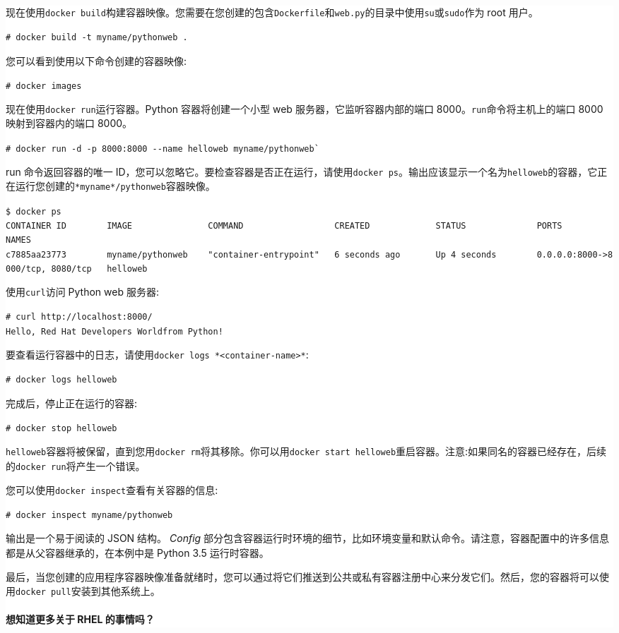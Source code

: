 现在使用`docker build`构建容器映像。您需要在您创建的包含`Dockerfile`和`web.py`的目录中使用`su`或`sudo`作为 root 用户。

```
# docker build -t myname/pythonweb .
```

您可以看到使用以下命令创建的容器映像:

```
# docker images
```

现在使用`docker run`运行容器。Python 容器将创建一个小型 web 服务器，它监听容器内部的端口 8000。`run`命令将主机上的端口 8000 映射到容器内的端口 8000。

```
# docker run -d -p 8000:8000 --name helloweb myname/pythonweb`
```

run 命令返回容器的唯一 ID，您可以忽略它。要检查容器是否正在运行，请使用`docker ps`。输出应该显示一个名为`helloweb`的容器，它正在运行您创建的`*myname*/pythonweb`容器映像。

```
$ docker ps
CONTAINER ID        IMAGE               COMMAND                  CREATED             STATUS              PORTS                              NAMES
c7885aa23773        myname/pythonweb    "container-entrypoint"   6 seconds ago       Up 4 seconds        0.0.0.0:8000->8000/tcp, 8080/tcp   helloweb
```

使用`curl`访问 Python web 服务器:

```
# curl http://localhost:8000/
Hello, Red Hat Developers Worldfrom Python!
```

要查看运行容器中的日志，请使用`docker logs *<container-name>*`:

```
# docker logs helloweb
```

完成后，停止正在运行的容器:

```
# docker stop helloweb
```

`helloweb`容器将被保留，直到您用`docker rm`将其移除。你可以用`docker start helloweb`重启容器。注意:如果同名的容器已经存在，后续的`docker run`将产生一个错误。

您可以使用`docker inspect`查看有关容器的信息:

```
# docker inspect myname/pythonweb
```

输出是一个易于阅读的 JSON 结构。 *Config* 部分包含容器运行时环境的细节，比如环境变量和默认命令。请注意，容器配置中的许多信息都是从父容器继承的，在本例中是 Python 3.5 运行时容器。

最后，当您创建的应用程序容器映像准备就绪时，您可以通过将它们推送到公共或私有容器注册中心来分发它们。然后，您的容器将可以使用`docker pull`安装到其他系统上。

#### 想知道更多关于 RHEL 的事情吗？
